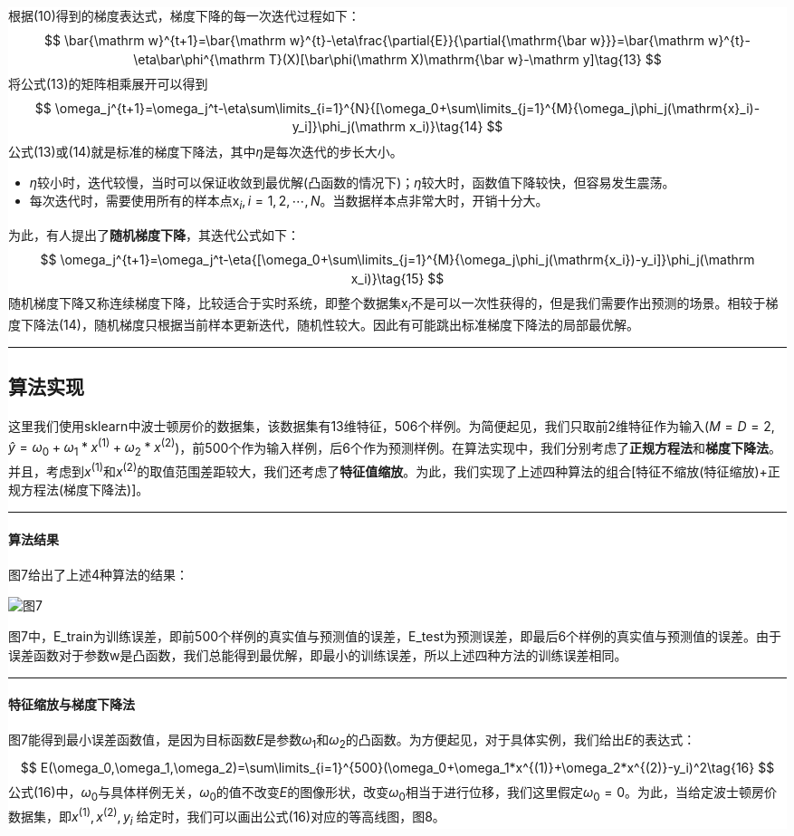 根据(10)得到的梯度表达式，梯度下降的每一次迭代过程如下：
$$
\bar{\mathrm w}^{t+1}=\bar{\mathrm w}^{t}-\eta\frac{\partial{E}}{\partial{\mathrm{\bar w}}}=\bar{\mathrm w}^{t}-\eta\bar\phi^{\mathrm T}(X)[\bar\phi(\mathrm X)\mathrm{\bar w}-\mathrm y]\tag{13}
$$
将公式(13)的矩阵相乘展开可以得到
$$
\omega_j^{t+1}=\omega_j^t-\eta\sum\limits_{i=1}^{N}{[\omega_0+\sum\limits_{j=1}^{M}{\omega_j\phi_j(\mathrm{x}_i)-y_i]}\phi_j(\mathrm x_i)}\tag{14}
$$
公式(13)或(14)就是标准的梯度下降法，其中$\eta$是每次迭代的步长大小。

- $\eta$较小时，迭代较慢，当时可以保证收敛到最优解(凸函数的情况下)；$\eta$较大时，函数值下降较快，但容易发生震荡。
- 每次迭代时，需要使用所有的样本点$\mathrm x_i,i=1,2,\cdots,N$。当数据样本点非常大时，开销十分大。

为此，有人提出了**随机梯度下降**，其迭代公式如下：
$$
\omega_j^{t+1}=\omega_j^t-\eta{[\omega_0+\sum\limits_{j=1}^{M}{\omega_j\phi_j(\mathrm{x_i})-y_i]}\phi_j(\mathrm x_i)}\tag{15}
$$
随机梯度下降又称连续梯度下降，比较适合于实时系统，即整个数据集$\mathrm x_i$不是可以一次性获得的，但是我们需要作出预测的场景。相较于梯度下降法(14)，随机梯度只根据当前样本更新迭代，随机性较大。因此有可能跳出标准梯度下降法的局部最优解。

---------

## 算法实现

这里我们使用sklearn中波士顿房价的数据集，该数据集有13维特征，506个样例。为简便起见，我们只取前2维特征作为输入($M=D=2,\hat y=\omega_0+\omega_1*x^{(1)}+\omega_2*x^{(2)}$)，前500个作为输入样例，后6个作为预测样例。在算法实现中，我们分别考虑了**正规方程法**和**梯度下降法**。并且，考虑到$x^{(1)}$和$x^{(2)}$的取值范围差距较大，我们还考虑了**特征值缩放**。为此，我们实现了上述四种算法的组合[特征不缩放(特征缩放)+正规方程法(梯度下降法)]。

--------

#### 算法结果

图7给出了上述4种算法的结果：

<img src="https://cdn.jsdelivr.net/gh/tengweitw/FigureBed@latest/20200406/20200406_fig007.jpg" width="600" height="550" title="图7" alt="图7" >


图7中，E_train为训练误差，即前500个样例的真实值与预测值的误差，E_test为预测误差，即最后6个样例的真实值与预测值的误差。由于误差函数对于参数w是凸函数，我们总能得到最优解，即最小的训练误差，所以上述四种方法的训练误差相同。

------------

#### 特征缩放与梯度下降法

图7能得到最小误差函数值，是因为目标函数$E$是参数$\omega_1$和$\omega_2$的凸函数。为方便起见，对于具体实例，我们给出$E$的表达式：
$$
E(\omega_0,\omega_1,\omega_2)=\sum\limits_{i=1}^{500}(\omega_0+\omega_1*x^{(1)}+\omega_2*x^{(2)}-y_i)^2\tag{16}
$$
公式(16)中，$\omega_0$与具体样例无关，$\omega_0$的值不改变$E$的图像形状，改变$\omega_0$相当于进行位移，我们这里假定$\omega_0=0$。为此，当给定波士顿房价数据集，即$x^{(1)},x^{(2)},y_i$ 给定时，我们可以画出公式(16)对应的等高线图，图8。
